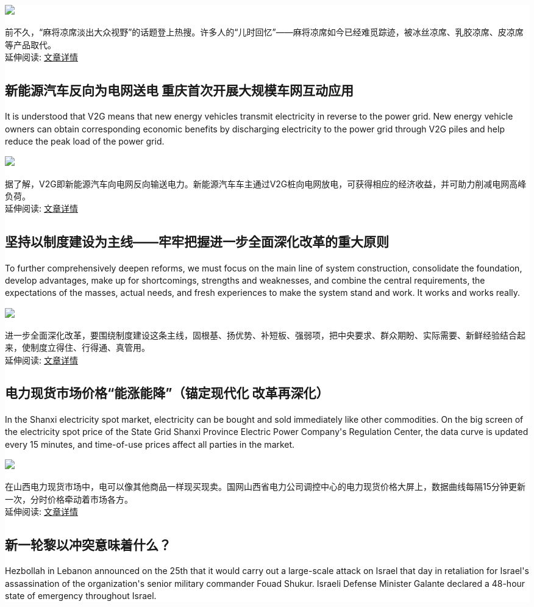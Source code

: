 <img src="https://p5.img.cctvpic.com/photoworkspace/2024/08/26/2024082605481619361.jpg" />   

前不久，“麻将凉席淡出大众视野”的话题登上热搜。许多人的“儿时回忆”——麻将凉席如今已经难觅踪迹，被冰丝凉席、乳胶凉席、皮凉席等产品取代。   
延伸阅读: [文章详情](https://news.cctv.com/2024/08/26/ARTIF767QAF6iHe6O8hzFPYl240826.shtml)   

<qrcode title="麻将凉席怎么逐渐“凉”了" image="https://p5.img.cctvpic.com/photoworkspace/2024/08/26/2024082605481619361.jpg" />   

## 新能源汽车反向为电网送电 重庆首次开展大规模车网互动应用   
It is understood that V2G means that new energy vehicles transmit electricity in reverse to the power grid. New energy vehicle owners can obtain corresponding economic benefits by discharging electricity to the power grid through V2G piles and help reduce the peak load of the power grid.   

<img src="https://p3.img.cctvpic.com/photoworkspace/2024/08/26/2024082600340888502.jpg" />   

据了解，V2G即新能源汽车向电网反向输送电力。新能源汽车车主通过V2G桩向电网放电，可获得相应的经济收益，并可助力削减电网高峰负荷。   
延伸阅读: [文章详情](https://news.cctv.com/2024/08/26/ARTIvyaZk4iJ7My0kHE2ZysJ240826.shtml)   

<qrcode title="新能源汽车反向为电网送电 重庆首次开展大规模车网互动应用" image="https://p3.img.cctvpic.com/photoworkspace/2024/08/26/2024082600340888502.jpg" />   

## 坚持以制度建设为主线——牢牢把握进一步全面深化改革的重大原则   
To further comprehensively deepen reforms, we must focus on the main line of system construction, consolidate the foundation, develop advantages, make up for shortcomings, strengths and weaknesses, and combine the central requirements, the expectations of the masses, actual needs, and fresh experiences to make the system stand and work. It works and works really.   

<img src="https://p1.img.cctvpic.com/photoworkspace/2024/08/26/2024082606024574591.jpg" />   

进一步全面深化改革，要围绕制度建设这条主线，固根基、扬优势、补短板、强弱项，把中央要求、群众期盼、实际需要、新鲜经验结合起来，使制度立得住、行得通、真管用。   
延伸阅读: [文章详情](https://news.cctv.com/2024/08/26/ARTItqCMHGorFDZbaVfKuJ2w240826.shtml)   

<qrcode title="坚持以制度建设为主线——牢牢把握进一步全面深化改革的重大原则" image="https://p1.img.cctvpic.com/photoworkspace/2024/08/26/2024082606024574591.jpg" />   

## 电力现货市场价格“能涨能降”（锚定现代化 改革再深化）   
In the Shanxi electricity spot market, electricity can be bought and sold immediately like other commodities. On the big screen of the electricity spot price of the State Grid Shanxi Province Electric Power Company's Regulation Center, the data curve is updated every 15 minutes, and time-of-use prices affect all parties in the market.   

<img src="https://p5.img.cctvpic.com/photoworkspace/2024/08/26/2024082606002265277.jpg" />   

在山西电力现货市场中，电可以像其他商品一样现买现卖。国网山西省电力公司调控中心的电力现货价格大屏上，数据曲线每隔15分钟更新一次，分时价格牵动着市场各方。   
延伸阅读: [文章详情](https://news.cctv.com/2024/08/26/ARTIWHgY4mRmDo2OQUSmou6J240826.shtml)   

<qrcode title="电力现货市场价格“能涨能降”（锚定现代化 改革再深化）" image="https://p5.img.cctvpic.com/photoworkspace/2024/08/26/2024082606002265277.jpg" />   

## 新一轮黎以冲突意味着什么？   
Hezbollah in Lebanon announced on the 25th that it would carry out a large-scale attack on Israel that day in retaliation for Israel's assassination of the organization's senior military commander Fouad Shukur. Israeli Defense Minister Galante declared a 48-hour state of emergency throughout Israel.   
